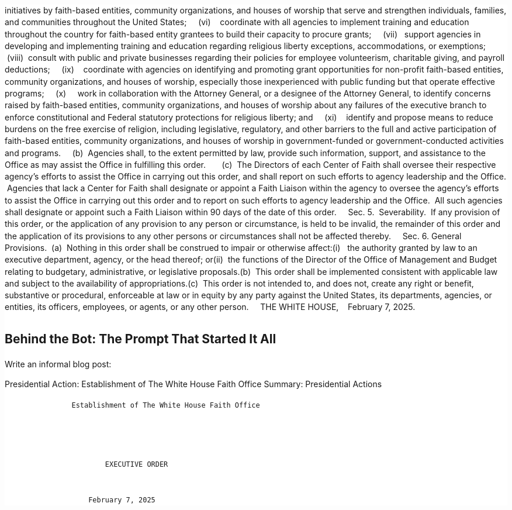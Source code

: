 initiatives by faith-based entities, community organizations, and houses of worship that serve and strengthen individuals, families, and communities throughout the United States;     (vi)    coordinate with all agencies to implement training and education throughout the country for faith-based entity grantees to build their capacity to procure grants;     (vii)   support agencies in developing and implementing training and education regarding religious liberty exceptions, accommodations, or exemptions;     (viii)  consult with public and private businesses regarding their policies for employee volunteerism, charitable giving, and payroll deductions;     (ix)    coordinate with agencies on identifying and promoting grant opportunities for non-profit faith-based entities, community organizations, and houses of worship, especially those inexperienced with public funding but that operate effective programs;     (x)     work in collaboration with the Attorney General, or a designee of the Attorney General, to identify concerns raised by faith-based entities, community organizations, and houses of worship about any failures of the executive branch to enforce constitutional and Federal statutory protections for religious liberty; and     (xi)    identify and propose means to reduce burdens on the free exercise of religion, including legislative, regulatory, and other barriers to the full and active participation of faith-based entities, community organizations, and houses of worship in government-funded or government-conducted activities and programs.     (b)  Agencies shall, to the extent permitted by law, provide such information, support, and assistance to the Office as may assist the Office in fulfilling this order.       (c)  The Directors of each Center of Faith shall oversee their respective agency’s efforts to assist the Office in carrying out this order, and shall report on such efforts to agency leadership and the Office.  Agencies that lack a Center for Faith shall designate or appoint a Faith Liaison within the agency to oversee the agency’s efforts to assist the Office in carrying out this order and to report on such efforts to agency leadership and the Office.  All such agencies shall designate or appoint such a Faith Liaison within 90 days of the date of this order.     Sec. 5.  Severability.  If any provision of this order, or the application of any provision to any person or circumstance, is held to be invalid, the remainder of this order and the application of its provisions to any other persons or circumstances shall not be affected thereby.     Sec. 6. General Provisions.  (a)  Nothing in this order shall be construed to impair or otherwise affect:(i)   the authority granted by law to an executive department, agency, or the head thereof; or(ii)  the functions of the Director of the Office of Management and Budget relating to budgetary, administrative, or legislative proposals.(b)  This order shall be implemented consistent with applicable law and subject to the availability of appropriations.(c)  This order is not intended to, and does not, create any right or benefit, substantive or procedural, enforceable at law or in equity by any party against the United States, its departments, agencies, or entities, its officers, employees, or agents, or any other person.     THE WHITE HOUSE,    February 7, 2025.

## Behind the Bot:  The Prompt That Started It All

Write an informal blog post:

Presidential Action: Establishment of The White House Faith Office
Summary: Presidential Actions				
			
							
					Establishment of The White House Faith Office				
			
			
				
											
							EXECUTIVE ORDER						
										
					
						February 7, 2025					
				

			
					
	